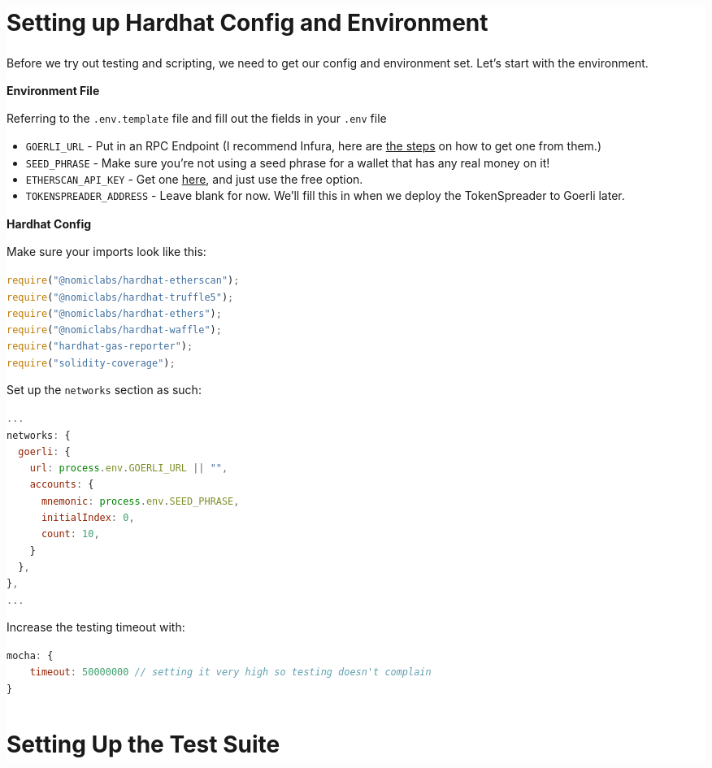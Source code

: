 
# Setting up Hardhat Config and Environment

Before we try out testing and scripting, we need to get our config and environment set. Let’s start with the environment.

**Environment File**

Referring to the `.env.template` file and fill out the fields in your `.env` file 

- `GOERLI_URL` - Put in an RPC Endpoint (I recommend Infura, here are [the steps](https://blog.infura.io/post/getting-started-with-infura-28e41844cc89) on how to get one from them.)
- `SEED_PHRASE` - Make sure you’re not using a seed phrase for a wallet that has any real money on it!
- `ETHERSCAN_API_KEY` - Get one [here](https://etherscan.io/apis), and just use the free option.
- `TOKENSPREADER_ADDRESS` - Leave blank for now. We’ll fill this in when we deploy the TokenSpreader to Goerli later.

**Hardhat Config**

Make sure your imports look like this:

```jsx
require("@nomiclabs/hardhat-etherscan");
require("@nomiclabs/hardhat-truffle5");
require("@nomiclabs/hardhat-ethers");
require("@nomiclabs/hardhat-waffle");
require("hardhat-gas-reporter");
require("solidity-coverage");
```

Set up the `networks` section as such:

```jsx
...
networks: {
  goerli: {
    url: process.env.GOERLI_URL || "",
    accounts: {
      mnemonic: process.env.SEED_PHRASE,
      initialIndex: 0,
      count: 10,
    }
  },
},
...
```

Increase the testing timeout with:

```jsx
mocha: {
    timeout: 50000000 // setting it very high so testing doesn't complain
}
```

# Setting Up the Test Suite

